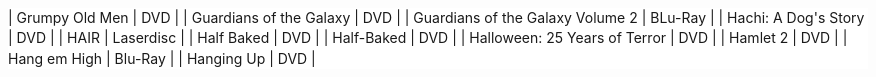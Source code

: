 | Grumpy Old Men                                                                                                                                                                                                                                                                                                                                                                                                                                                                                                   | DVD        |
| Guardians of the Galaxy                                                                                                                                                                                                                                                                                                                                                                                                                                                                                          | DVD        |
| Guardians of the Galaxy Volume 2                                                                                                                                                                                                                                                                                                                                                                                                                                                                                 | BLu-Ray    |
| Hachi: A Dog's Story                                                                                                                                                                                                                                                                                                                                                                                                                                                                                             | DVD        |
| HAIR                                                                                                                                                                                                                                                                                                                                                                                                                                                                                                             | Laserdisc  |
| Half Baked                                                                                                                                                                                                                                                                                                                                                                                                                                                                                                       | DVD        |
| Half-Baked                                                                                                                                                                                                                                                                                                                                                                                                                                                                                                       | DVD        |
| Halloween: 25 Years of Terror                                                                                                                                                                                                                                                                                                                                                                                                                                                                                    | DVD        |
| Hamlet 2                                                                                                                                                                                                                                                                                                                                                                                                                                                                                                         | DVD        |
| Hang em High                                                                                                                                                                                                                                                                                                                                                                                                                                                                                                     | Blu-Ray    |
| Hanging Up                                                                                                                                                                                                                                                                                                                                                                                                                                                                                                       | DVD        |